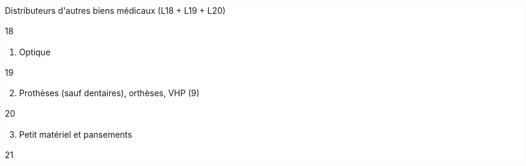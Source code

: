 Distributeurs d'autres biens médicaux (L18 + L19 + L20)

</td>
      <td width="96" valign="top">
      </td><td width="84" valign="top">
      </td><td width="84" valign="top">
    </td></tr>
    <tr>
      <td width="41" valign="top">

18

</td>
      <td width="396" valign="top">

1. Optique

</td>
      <td valign="top" width="96">
      </td><td valign="top" width="84">
      </td><td width="84" valign="top">
    </td></tr>
    <tr>
      <td valign="top" width="41">

19

</td>
      <td valign="top" width="396">

2. Prothèses (sauf dentaires), orthèses, VHP (9)

</td>
      <td width="96" valign="top">
      </td><td width="84" valign="top">
      </td><td width="84" valign="top">
    </td></tr>
    <tr>
      <td width="41" valign="top">

20

</td>
      <td width="396" valign="top">

3. Petit matériel et pansements

</td>
      <td valign="top" width="96">
      </td><td valign="top" width="84">
      </td><td width="84" valign="top">
    </td></tr>
    <tr>
      <td width="41" valign="top">

21

</td>
      <td width="396" valign="top">
